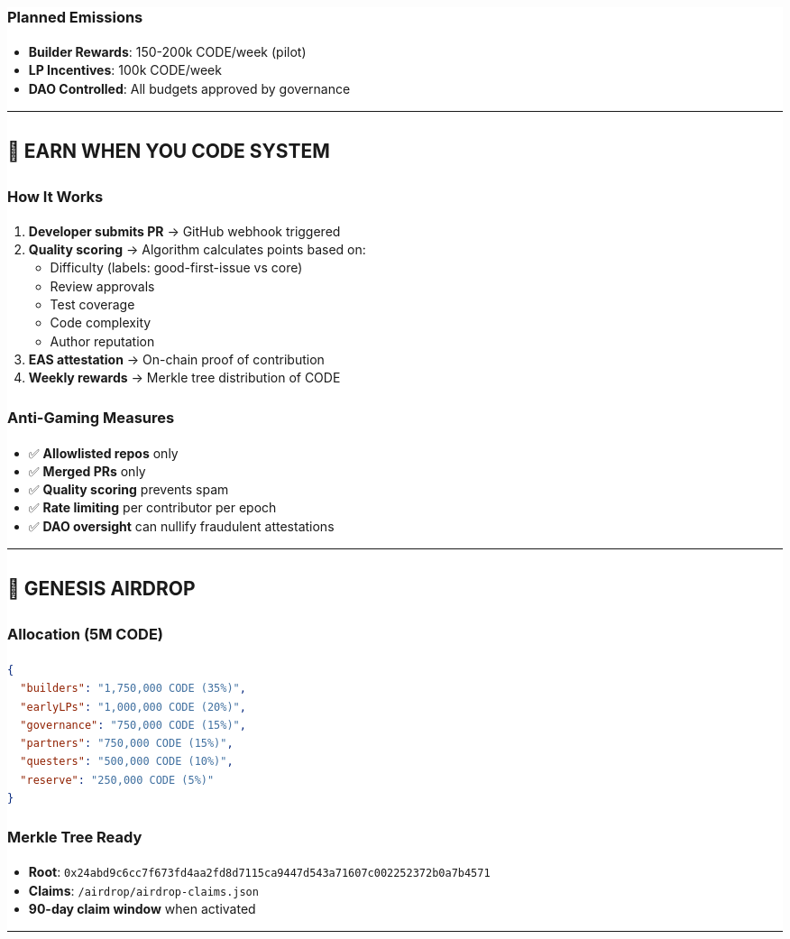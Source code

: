 ### **Planned Emissions**
- **Builder Rewards**: 150-200k CODE/week (pilot)
- **LP Incentives**: 100k CODE/week
- **DAO Controlled**: All budgets approved by governance

---

## 🎯 **EARN WHEN YOU CODE SYSTEM**

### **How It Works**
1. **Developer submits PR** → GitHub webhook triggered
2. **Quality scoring** → Algorithm calculates points based on:
   - Difficulty (labels: good-first-issue vs core)
   - Review approvals  
   - Test coverage
   - Code complexity
   - Author reputation
3. **EAS attestation** → On-chain proof of contribution
4. **Weekly rewards** → Merkle tree distribution of CODE

### **Anti-Gaming Measures**
- ✅ **Allowlisted repos** only
- ✅ **Merged PRs** only
- ✅ **Quality scoring** prevents spam
- ✅ **Rate limiting** per contributor per epoch
- ✅ **DAO oversight** can nullify fraudulent attestations

---

## 🎁 **GENESIS AIRDROP**

### **Allocation (5M CODE)**
```json
{
  "builders": "1,750,000 CODE (35%)",
  "earlyLPs": "1,000,000 CODE (20%)",  
  "governance": "750,000 CODE (15%)",
  "partners": "750,000 CODE (15%)",
  "questers": "500,000 CODE (10%)",
  "reserve": "250,000 CODE (5%)"
}
```

### **Merkle Tree Ready**
- **Root**: `0x24abd9c6cc7f673fd4aa2fd8d7115ca9447d543a71607c002252372b0a7b4571`
- **Claims**: `/airdrop/airdrop-claims.json`
- **90-day claim window** when activated

---
